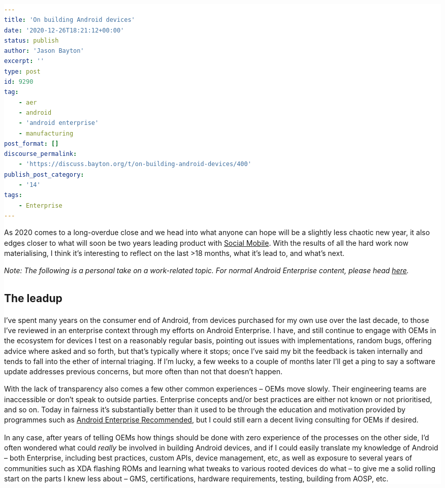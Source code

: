 ```yaml
---
title: 'On building Android devices'
date: '2020-12-26T18:21:12+00:00'
status: publish
author: 'Jason Bayton'
excerpt: ''
type: post
id: 9290
tag:
    - aer
    - android
    - 'android enterprise'
    - manufacturing
post_format: []
discourse_permalink:
    - 'https://discuss.bayton.org/t/on-building-android-devices/400'
publish_post_category:
    - '14'
tags:
    - Enterprise
---
```

As 2020 comes to a long-overdue close and we head into what anyone can hope will be a slightly less chaotic new year, it also edges closer to what will soon be two years leading product with [Social Mobile](https://socialmobile.com). With the results of all the hard work now materialising, I think it’s interesting to reflect on the last &gt;18 months, what it’s lead to, and what’s next.

*Note: The following is a personal take on a work-related topic. For normal Android Enterprise content, please head [here](/android).*

The leadup
----------

I’ve spent many years on the consumer end of Android, from devices purchased for my own use over the last decade, to those I’ve reviewed in an enterprise context through my efforts on Android Enterprise. I have, and still continue to engage with OEMs in the ecosystem for devices I test on a reasonably regular basis, pointing out issues with implementations, random bugs, offering advice where asked and so forth, but that’s typically where it stops; once I’ve said my bit the feedback is taken internally and tends to fall into the ether of internal triaging. If I’m lucky, a few weeks to a couple of months later I’ll get a ping to say a software update addresses previous concerns, but more often than not that doesn’t happen.

With the lack of transparency also comes a few other common experiences – OEMs move slowly. Their engineering teams are inaccessible or don’t speak to outside parties. Enterprise concepts and/or best practices are either not known or not prioritised, and so on. Today in fairness it’s substantially better than it used to be through the education and motivation provided by programmes such as [Android Enterprise Recommended](/2019/02/google-launch-android-enterprise-recommended-for-managed-service-providers/), but I could still earn a decent living consulting for OEMs if desired.

In any case, after years of telling OEMs how things should be done with zero experience of the processes on the other side, I’d often wondered what could *really* be involved in building Android devices, and if I could easily translate my knowledge of Android – both Enterprise, including best practices, custom APIs, device management, etc, as well as exposure to several years of communities such as XDA flashing ROMs and learning what tweaks to various rooted devices do what – to give me a solid rolling start on the parts I knew less about – GMS, certifications, hardware requirements, testing, building from AOSP, etc.
